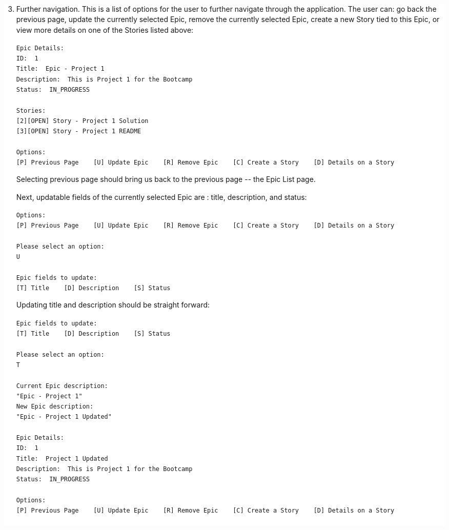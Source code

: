 3. Further navigation. This is a list of options for the user to further navigate through the application. The user can: go back the previous page, update the currently selected Epic, remove the currently selected Epic, create a new Story tied to this Epic, or view more details on one of the Stories listed above:
    ```text
    Epic Details:
    ID:  1
    Title:  Epic - Project 1
    Description:  This is Project 1 for the Bootcamp
    Status:  IN_PROGRESS
   
    Stories:
    [2][OPEN] Story - Project 1 Solution
    [3][OPEN] Story - Project 1 README
   
    Options:
    [P] Previous Page    [U] Update Epic    [R] Remove Epic    [C] Create a Story    [D] Details on a Story
    ```
    Selecting previous page should bring us back to the previous page -- the Epic List page.

    Next, updatable fields of the currently selected Epic are : title, description, and status:
    ```text
    Options:
    [P] Previous Page    [U] Update Epic    [R] Remove Epic    [C] Create a Story    [D] Details on a Story
    
    Please select an option:
    U
    
    Epic fields to update:
    [T] Title    [D] Description    [S] Status
    ```
    Updating title and description should be straight forward:
    ```text
    Epic fields to update:
    [T] Title    [D] Description    [S] Status
   
    Please select an option:
    T
    
    Current Epic description: 
    "Epic - Project 1"
    New Epic description:
    "Epic - Project 1 Updated"
   
    Epic Details:
    ID:  1
    Title:  Project 1 Updated
    Description:  This is Project 1 for the Bootcamp
    Status:  IN_PROGRESS

    Options:
    [P] Previous Page    [U] Update Epic    [R] Remove Epic    [C] Create a Story    [D] Details on a Story
    